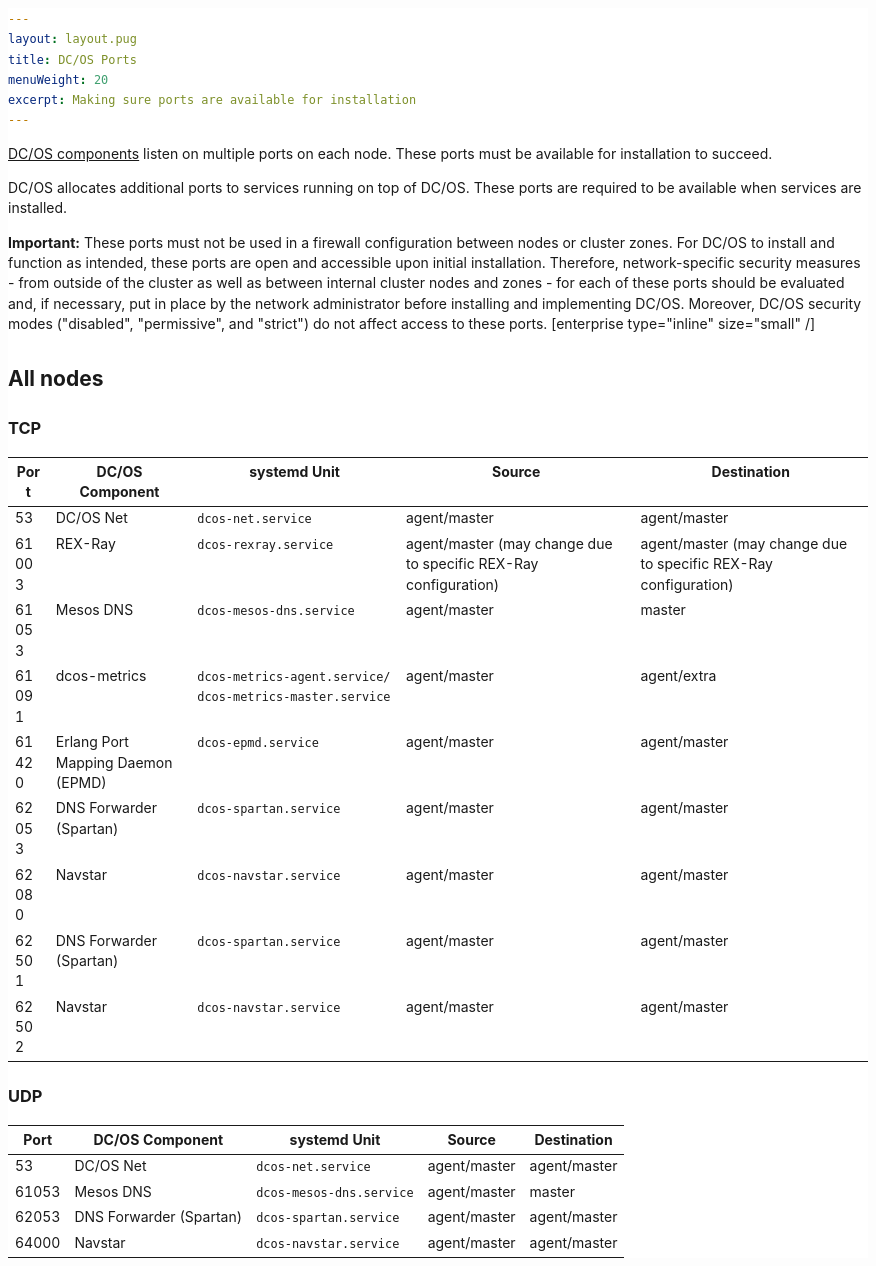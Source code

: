 ```yaml
---
layout: layout.pug
title: DC/OS Ports
menuWeight: 20
excerpt: Making sure ports are available for installation
---
```


[DC/OS components](/docs/1.11/overview/architecture/components/) listen on multiple ports on each node. These ports must be available for installation to succeed.

DC/OS allocates additional ports to services running on top of DC/OS. These ports are required to be available when services are installed.

**Important:** These ports must not be used in a firewall configuration between nodes or cluster zones. For DC/OS to install and function as intended, these ports are open and accessible upon initial installation. Therefore, network-specific security measures - from outside of the cluster as well as between internal cluster nodes and zones - for each of these ports should be evaluated and, if necessary, put in place by the network administrator before installing and implementing DC/OS. Moreover, DC/OS security modes ("disabled", "permissive", and "strict") do not affect access to these ports. [enterprise type="inline" size="small" /]

## All nodes

### TCP

| Port | DC/OS Component | systemd Unit | Source | Destination |
|---|---|---|---|---|
| 53    | DC/OS Net | `dcos-net.service` | agent/master | agent/master | [OSS: true]
| 61003 | REX-Ray | `dcos-rexray.service` | agent/master (may change due to specific REX-Ray configuration)| agent/master (may change due to specific REX-Ray configuration) |
| 61053 | Mesos DNS | `dcos-mesos-dns.service` | agent/master | master | [enterprise type="inline" size="small" /]
| 61091 | dcos-metrics | `dcos-metrics-agent.service/dcos-metrics-master.service` | agent/master | agent/extra |
| 61420 | Erlang Port Mapping Daemon (EPMD) | `dcos-epmd.service` | agent/master | agent/master |
| 62053 | DNS Forwarder (Spartan) | `dcos-spartan.service` | agent/master | agent/master | [enterprise type="inline" size="small" /]
| 62080 | Navstar | `dcos-navstar.service` | agent/master | agent/master |
| 62501 | DNS Forwarder (Spartan) | `dcos-spartan.service` | agent/master | agent/master |
| 62502 | Navstar | `dcos-navstar.service` | agent/master | agent/master | [enterprise type="inline" size="small" /]

### UDP

| Port | DC/OS Component | systemd Unit | Source | Destination |
|---|---|---|---|---|
| 53    | DC/OS Net | `dcos-net.service` | agent/master | agent/master | [OSS: true]
| 61053 | Mesos DNS | `dcos-mesos-dns.service`| agent/master | master | enterprise type="inline" size="small" /]
| 62053 | DNS Forwarder (Spartan) | `dcos-spartan.service` | agent/master | agent/master | enterprise type="inline" size="small" /]
| 64000 | Navstar | `dcos-navstar.service` | agent/master | agent/master | enterprise type="inline" size="small" /]
